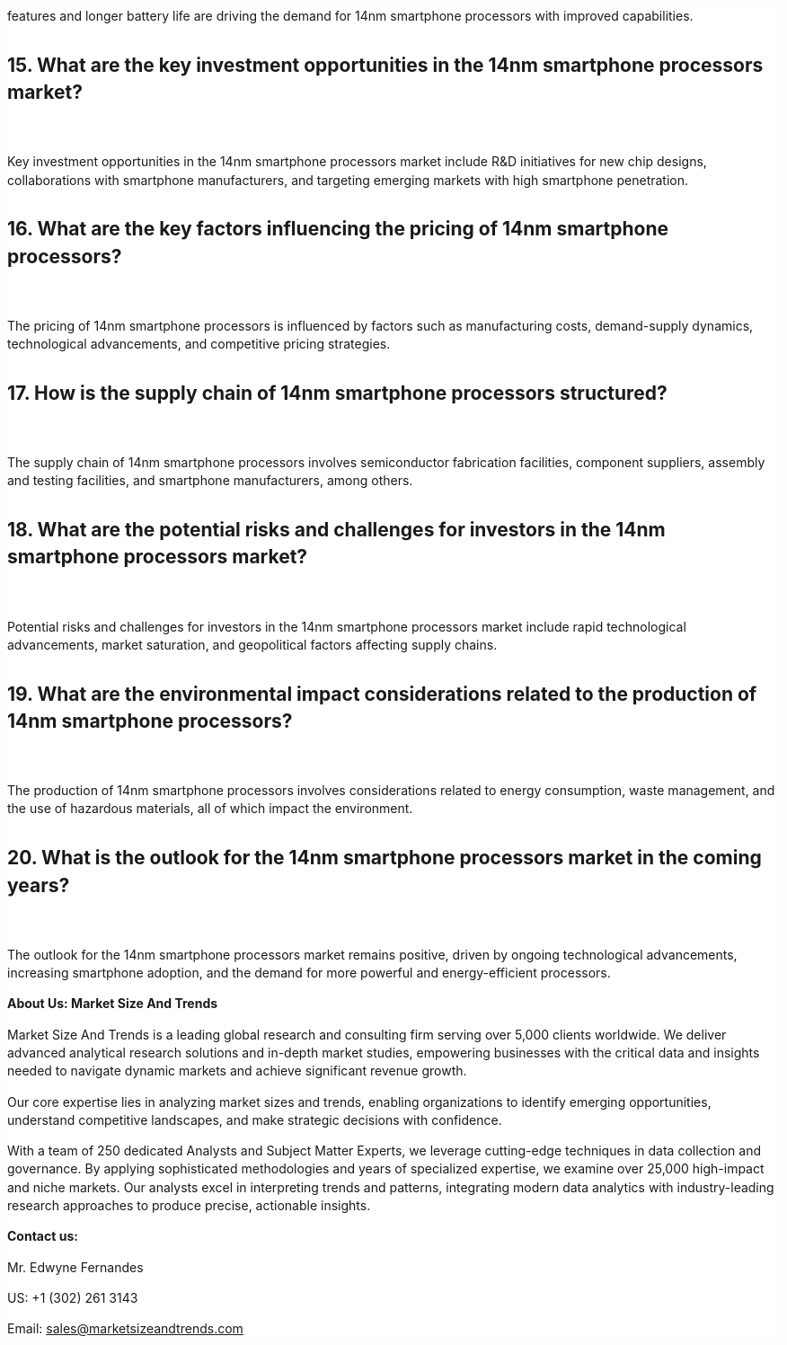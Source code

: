 features and longer battery life are driving the demand for 14nm smartphone processors with improved capabilities.</p>  <h2>15. What are the key investment opportunities in the 14nm smartphone processors market?</h2>  <p>&nbsp;</p><p>Key investment opportunities in the 14nm smartphone processors market include R&D initiatives for new chip designs, collaborations with smartphone manufacturers, and targeting emerging markets with high smartphone penetration.</p>  <h2>16. What are the key factors influencing the pricing of 14nm smartphone processors?</h2>  <p>&nbsp;</p><p>The pricing of 14nm smartphone processors is influenced by factors such as manufacturing costs, demand-supply dynamics, technological advancements, and competitive pricing strategies.</p>  <h2>17. How is the supply chain of 14nm smartphone processors structured?</h2>  <p>&nbsp;</p><p>The supply chain of 14nm smartphone processors involves semiconductor fabrication facilities, component suppliers, assembly and testing facilities, and smartphone manufacturers, among others.</p>  <h2>18. What are the potential risks and challenges for investors in the 14nm smartphone processors market?</h2>  <p>&nbsp;</p><p>Potential risks and challenges for investors in the 14nm smartphone processors market include rapid technological advancements, market saturation, and geopolitical factors affecting supply chains.</p>  <h2>19. What are the environmental impact considerations related to the production of 14nm smartphone processors?</h2>  <p>&nbsp;</p><p>The production of 14nm smartphone processors involves considerations related to energy consumption, waste management, and the use of hazardous materials, all of which impact the environment.</p>  <h2>20. What is the outlook for the 14nm smartphone processors market in the coming years?</h2>  <p>&nbsp;</p><p>The outlook for the 14nm smartphone processors market remains positive, driven by ongoing technological advancements, increasing smartphone adoption, and the demand for more powerful and energy-efficient processors.</p></body></html></p><p><strong>About Us:&nbsp;Market Size And Trends</strong></p><p>Market Size And Trends&nbsp;is a leading global research and consulting firm serving over 5,000 clients worldwide. We deliver advanced analytical research solutions and in-depth market studies, empowering businesses with the critical data and insights needed to navigate dynamic markets and achieve significant revenue growth.</p><p>Our core expertise lies in analyzing market sizes and trends, enabling organizations to identify emerging opportunities, understand competitive landscapes, and make strategic decisions with confidence.</p><p>With a team of 250 dedicated Analysts and Subject Matter Experts, we leverage cutting-edge techniques in data collection and governance. By applying sophisticated methodologies and years of specialized expertise, we examine over 25,000 high-impact and niche markets. Our analysts excel in interpreting trends and patterns, integrating modern data analytics with industry-leading research approaches to produce precise, actionable insights.</p><p><strong>Contact us:</strong></p><p>Mr. Edwyne Fernandes</p><p>US: +1 (302) 261 3143</p><p>Email: <a href="mailto:sales@marketsizeandtrends.com">sales@marketsizeandtrends.com</a>&nbsp;</p>
